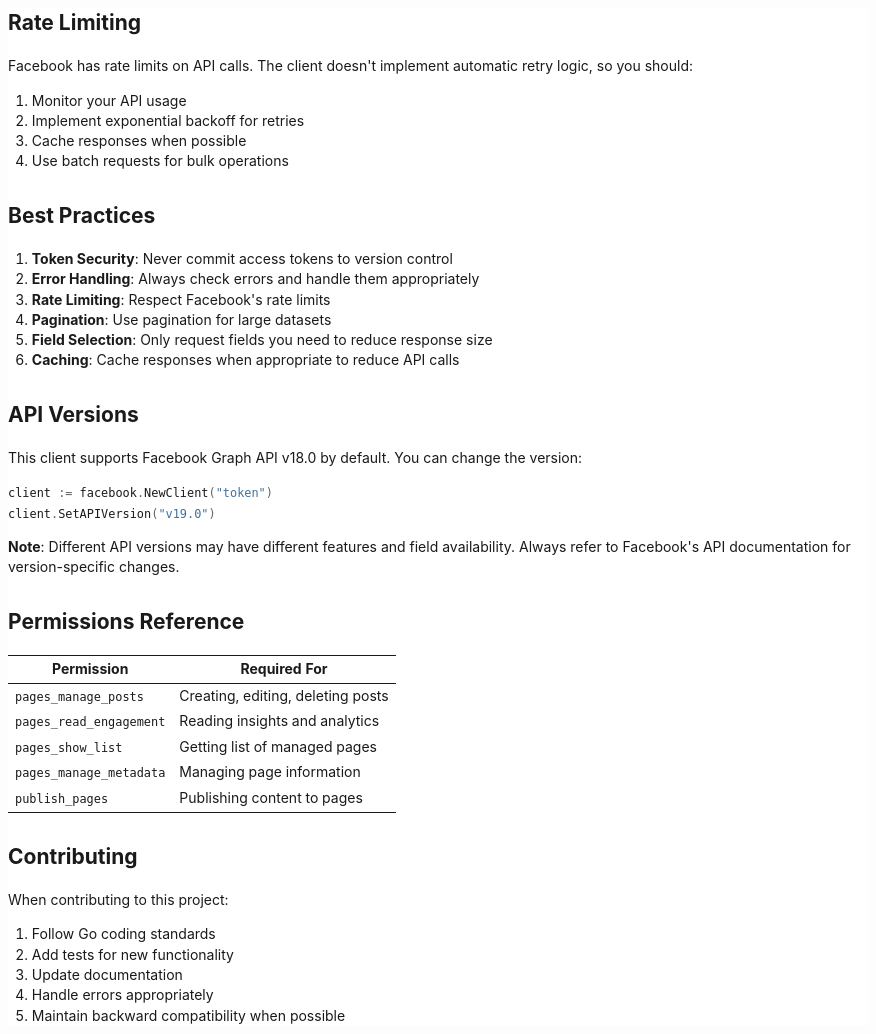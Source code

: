 ## Rate Limiting

Facebook has rate limits on API calls. The client doesn't implement automatic retry logic, so you should:

1. Monitor your API usage
2. Implement exponential backoff for retries
3. Cache responses when possible
4. Use batch requests for bulk operations

## Best Practices

1. **Token Security**: Never commit access tokens to version control
2. **Error Handling**: Always check errors and handle them appropriately
3. **Rate Limiting**: Respect Facebook's rate limits
4. **Pagination**: Use pagination for large datasets
5. **Field Selection**: Only request fields you need to reduce response size
6. **Caching**: Cache responses when appropriate to reduce API calls

## API Versions

This client supports Facebook Graph API v18.0 by default. You can change the version:

```go
client := facebook.NewClient("token")
client.SetAPIVersion("v19.0")
```

**Note**: Different API versions may have different features and field availability. Always refer to Facebook's API documentation for version-specific changes.

## Permissions Reference

| Permission | Required For |
|------------|-------------|
| `pages_manage_posts` | Creating, editing, deleting posts |
| `pages_read_engagement` | Reading insights and analytics |
| `pages_show_list` | Getting list of managed pages |
| `pages_manage_metadata` | Managing page information |
| `publish_pages` | Publishing content to pages |

## Contributing

When contributing to this project:

1. Follow Go coding standards
2. Add tests for new functionality
3. Update documentation
4. Handle errors appropriately
5. Maintain backward compatibility when possible
